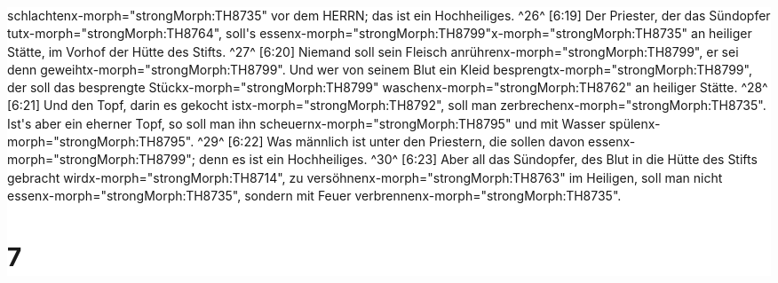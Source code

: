 schlachtenx-morph="strongMorph:TH8735" vor dem HERRN; das ist ein Hochheiliges. ^26^ [6:19] Der Priester, der das Sündopfer tutx-morph="strongMorph:TH8764", soll's essenx-morph="strongMorph:TH8799"x-morph="strongMorph:TH8735" an heiliger Stätte, im Vorhof der Hütte des Stifts. ^27^ [6:20] Niemand soll sein Fleisch anrührenx-morph="strongMorph:TH8799", er sei denn geweihtx-morph="strongMorph:TH8799". Und wer von seinem Blut ein Kleid besprengtx-morph="strongMorph:TH8799", der soll das besprengte Stückx-morph="strongMorph:TH8799" waschenx-morph="strongMorph:TH8762" an heiliger Stätte. ^28^ [6:21] Und den Topf, darin es gekocht istx-morph="strongMorph:TH8792", soll man zerbrechenx-morph="strongMorph:TH8735". Ist's aber ein eherner Topf, so soll man ihn scheuernx-morph="strongMorph:TH8795" und mit Wasser spülenx-morph="strongMorph:TH8795". ^29^ [6:22] Was männlich ist unter den Priestern, die sollen davon essenx-morph="strongMorph:TH8799"; denn es ist ein Hochheiliges. ^30^ [6:23] Aber all das Sündopfer, des Blut in die Hütte des Stifts gebracht wirdx-morph="strongMorph:TH8714", zu versöhnenx-morph="strongMorph:TH8763" im Heiligen, soll man nicht essenx-morph="strongMorph:TH8735", sondern mit Feuer verbrennenx-morph="strongMorph:TH8735". 

# 7 